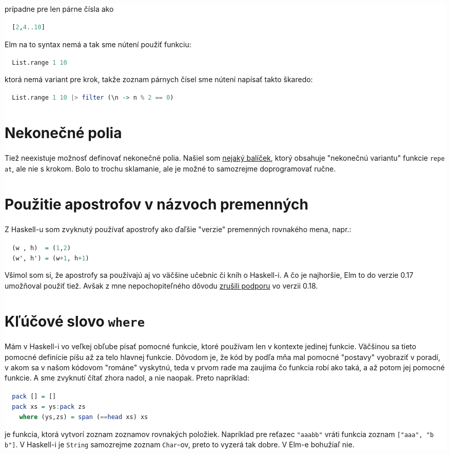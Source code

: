 prípadne pre len párne čísla ako

```haskell
  [2,4..10]
```

Elm na to syntax nemá a tak sme nútení použiť funkciu:

```haskell
  List.range 1 10
```

ktorá nemá variant pre krok, takže zoznam párnych čísel sme nútení napísať takto škaredo:

```haskell
  List.range 1 10 |> filter (\n -> n % 2 == 0)
```

# Nekonečné polia

Tiež neexistuje možnosť definovať nekonečné polia. Našiel som [nejaký balíček](https://package.elm-lang.org/packages/TheSeamau5/elm-lazy-list/latest/Lazy-List),
ktorý obsahuje "nekonečnú variantu" funkcie `repeat`, ale nie s krokom. Bolo to trochu sklamanie,
ale je možné to samozrejme doprogramovať ručne.

# Použitie apostrofov v názvoch premenných

Z Haskell-u som zvyknutý používať apostrofy ako ďaľšie "verzie" premenných rovnakého mena, napr.:

```haskell
  (w , h)  = (1,2)
  (w', h') = (w+1, h+1)
```

Všimol som si, že apostrofy sa používajú aj vo väčšine učebníc či kníh o Haskell-i. A čo je najhoršie, Elm to do verzie 0.17 umožňoval použiť tiež. Avšak z mne nepochopiteľného dôvodu [zrušili podporu](https://github.com/elm-lang/elm-plans/issues/4) vo verzii 0.18.

# Kľúčové slovo `where`

Mám v Haskell-i vo veľkej obľube písať pomocné funkcie, ktoré používam len v kontexte jedinej funkcie. Väčšinou sa tieto pomocné
definície píšu až za telo hlavnej funkcie. Dôvodom je, že kód by podľa mňa mal pomocné "postavy" vyobraziť v poradí, v akom sa v našom
kódovom "románe" vyskytnú, teda v prvom rade ma zaujíma čo funkcia robí ako taká, a až potom jej pomocné funkcie. A sme zvyknutí čítať zhora
nadol, a nie naopak. Preto napríklad:

```haskell
  pack [] = []
  pack xs = ys:pack zs 
    where (ys,zs) = span (==head xs) xs
```

je funkcia, ktorá vytvorí zoznam zoznamov rovnakých položiek. Napríklad pre reťazec `"aaabb"` vráti funkcia zoznam `["aaa", "bb"]`. V Haskell-i je `String` samozrejme zoznam `Char`-ov, preto to vyzerá tak dobre. V Elm-e bohužiaľ nie. 
